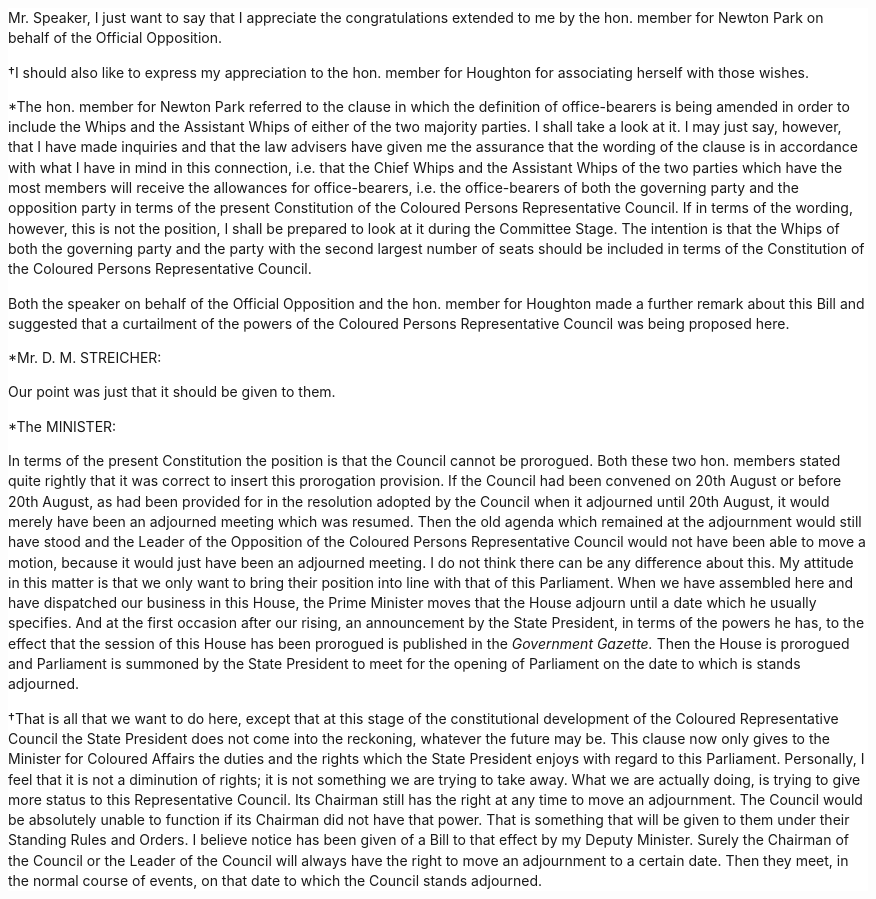 <p>Mr. Speaker, I just want to say that I appreciate the congratulations extended to me by the hon. member for Newton Park on behalf of the Official Opposition.</p>

<p>&#x2020;I should also like to express my appreciation to the hon. member for Houghton for associating herself with those wishes.</p>

<p>*The hon. member for Newton Park referred to the clause in which the definition of office-bearers is being amended in order to include the Whips and the Assistant Whips of either of the two majority parties. I shall take a look at it. I may just say, however, that I have made inquiries and that the law advisers have given me the assurance that the wording of the clause is in accordance with what I have in mind in this connection, i.e. that the Chief Whips and the Assistant Whips of the two parties which have the most members will receive the allowances for office-bearers, i.e. the office-bearers of both the governing party and the opposition party in terms of the present <span class="col_3701-3702" refersTo="page_0406"/>Constitution of the Coloured Persons Representative Council. If in terms of the wording, however, this is not the position, I shall be prepared to look at it during the Committee Stage. The intention is that the Whips of both the governing party and the party with the second largest number of seats should be included in terms of the Constitution of the Coloured Persons Representative Council.</p>

<p>Both the speaker on behalf of the Official Opposition and the hon. member for Houghton made a further remark about this Bill and suggested that a curtailment of the powers of the Coloured Persons Representative Council was being proposed here.</p>

</speech>

<speech by="#streicher">

<from>*Mr. <person refersTo="hansard_za">D. M. STREICHER</person>:</from>

<p>Our point was just that it should be given to them.</p>

</speech>

<speech by="#minister">

<from>*The <person refersTo="hansard_za">MINISTER</person>:</from>

<p>In terms of the present Constitution the position is that the Council cannot be prorogued. Both these two hon. members stated quite rightly that it was correct to insert this prorogation provision. If the Council had been convened on 20th August or before 20th August, as had been provided for in the resolution adopted by the Council when it adjourned until 20th August, it would merely have been an adjourned meeting which was resumed. Then the old agenda which remained at the adjournment would still have stood and the Leader of the Opposition of the Coloured Persons Representative Council would not have been able to move a motion, because it would just have been an adjourned meeting. I do not think there can be any difference about this. My attitude in this matter is that we only want to bring their position into line with that of this Parliament. When we have assembled here and have dispatched our business in this House, the Prime Minister moves that the House adjourn until a date which he usually specifies. And at the first occasion after our rising, an announcement by the State President, in terms of the powers he has, to the effect that the session of this House has been prorogued is published in the <i>Government Gazette.</i> Then the House is prorogued and Parliament is summoned by the State President to meet for the opening of Parliament on the date to which is stands adjourned.</p>

<p>&#x2020;That is all that we want to do here, except that at this stage of the constitutional development of the Coloured Representative Council the State President does not come into the reckoning, whatever the future may be. This clause now only gives to the Minister for Coloured Affairs the duties and the rights which the State President enjoys with regard to this Parliament. Personally, I feel that it is not a diminution of rights; it is not something we are trying to take away. What we are actually doing, is trying to give more status to this Representative Council. Its Chairman still has the right at any time to move an adjournment. The Council would be absolutely unable to function if its Chairman did not have that power. That is something that will be given to them under their Standing Rules and Orders. I believe notice has been given of a Bill to that effect by my Deputy Minister. Surely the Chairman of the Council or the Leader of the Council will always have the right to move an adjournment to a certain date. Then they meet, in the normal course of events, on that date to which the Council stands adjourned.</p>
